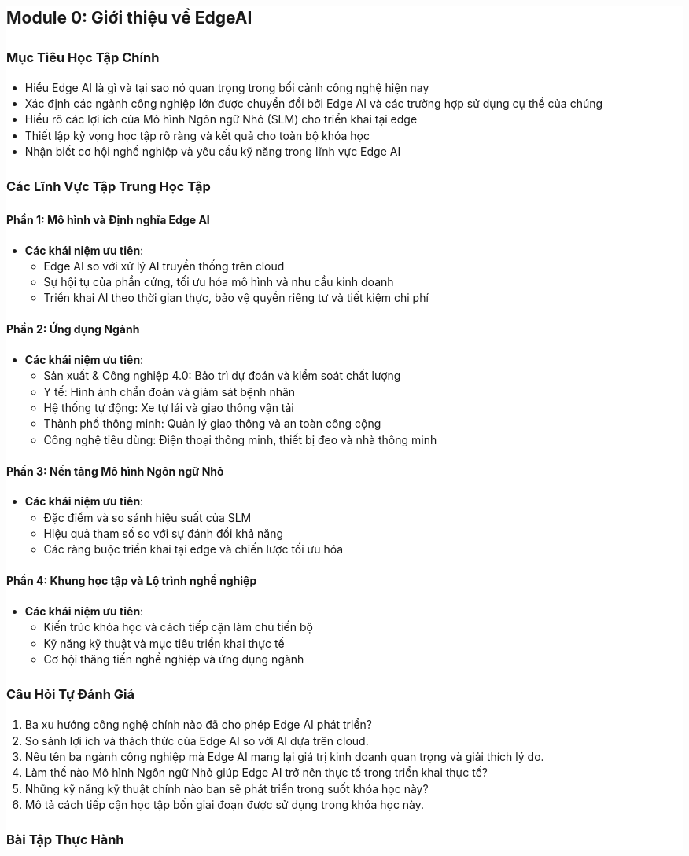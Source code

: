 ## Module 0: Giới thiệu về EdgeAI

### Mục Tiêu Học Tập Chính

- Hiểu Edge AI là gì và tại sao nó quan trọng trong bối cảnh công nghệ hiện nay
- Xác định các ngành công nghiệp lớn được chuyển đổi bởi Edge AI và các trường hợp sử dụng cụ thể của chúng
- Hiểu rõ các lợi ích của Mô hình Ngôn ngữ Nhỏ (SLM) cho triển khai tại edge
- Thiết lập kỳ vọng học tập rõ ràng và kết quả cho toàn bộ khóa học
- Nhận biết cơ hội nghề nghiệp và yêu cầu kỹ năng trong lĩnh vực Edge AI

### Các Lĩnh Vực Tập Trung Học Tập

#### Phần 1: Mô hình và Định nghĩa Edge AI
- **Các khái niệm ưu tiên**: 
  - Edge AI so với xử lý AI truyền thống trên cloud
  - Sự hội tụ của phần cứng, tối ưu hóa mô hình và nhu cầu kinh doanh
  - Triển khai AI theo thời gian thực, bảo vệ quyền riêng tư và tiết kiệm chi phí

#### Phần 2: Ứng dụng Ngành
- **Các khái niệm ưu tiên**: 
  - Sản xuất & Công nghiệp 4.0: Bảo trì dự đoán và kiểm soát chất lượng
  - Y tế: Hình ảnh chẩn đoán và giám sát bệnh nhân
  - Hệ thống tự động: Xe tự lái và giao thông vận tải
  - Thành phố thông minh: Quản lý giao thông và an toàn công cộng
  - Công nghệ tiêu dùng: Điện thoại thông minh, thiết bị đeo và nhà thông minh

#### Phần 3: Nền tảng Mô hình Ngôn ngữ Nhỏ
- **Các khái niệm ưu tiên**: 
  - Đặc điểm và so sánh hiệu suất của SLM
  - Hiệu quả tham số so với sự đánh đổi khả năng
  - Các ràng buộc triển khai tại edge và chiến lược tối ưu hóa

#### Phần 4: Khung học tập và Lộ trình nghề nghiệp
- **Các khái niệm ưu tiên**: 
  - Kiến trúc khóa học và cách tiếp cận làm chủ tiến bộ
  - Kỹ năng kỹ thuật và mục tiêu triển khai thực tế
  - Cơ hội thăng tiến nghề nghiệp và ứng dụng ngành

### Câu Hỏi Tự Đánh Giá

1. Ba xu hướng công nghệ chính nào đã cho phép Edge AI phát triển?
2. So sánh lợi ích và thách thức của Edge AI so với AI dựa trên cloud.
3. Nêu tên ba ngành công nghiệp mà Edge AI mang lại giá trị kinh doanh quan trọng và giải thích lý do.
4. Làm thế nào Mô hình Ngôn ngữ Nhỏ giúp Edge AI trở nên thực tế trong triển khai thực tế?
5. Những kỹ năng kỹ thuật chính nào bạn sẽ phát triển trong suốt khóa học này?
6. Mô tả cách tiếp cận học tập bốn giai đoạn được sử dụng trong khóa học này.

### Bài Tập Thực Hành
